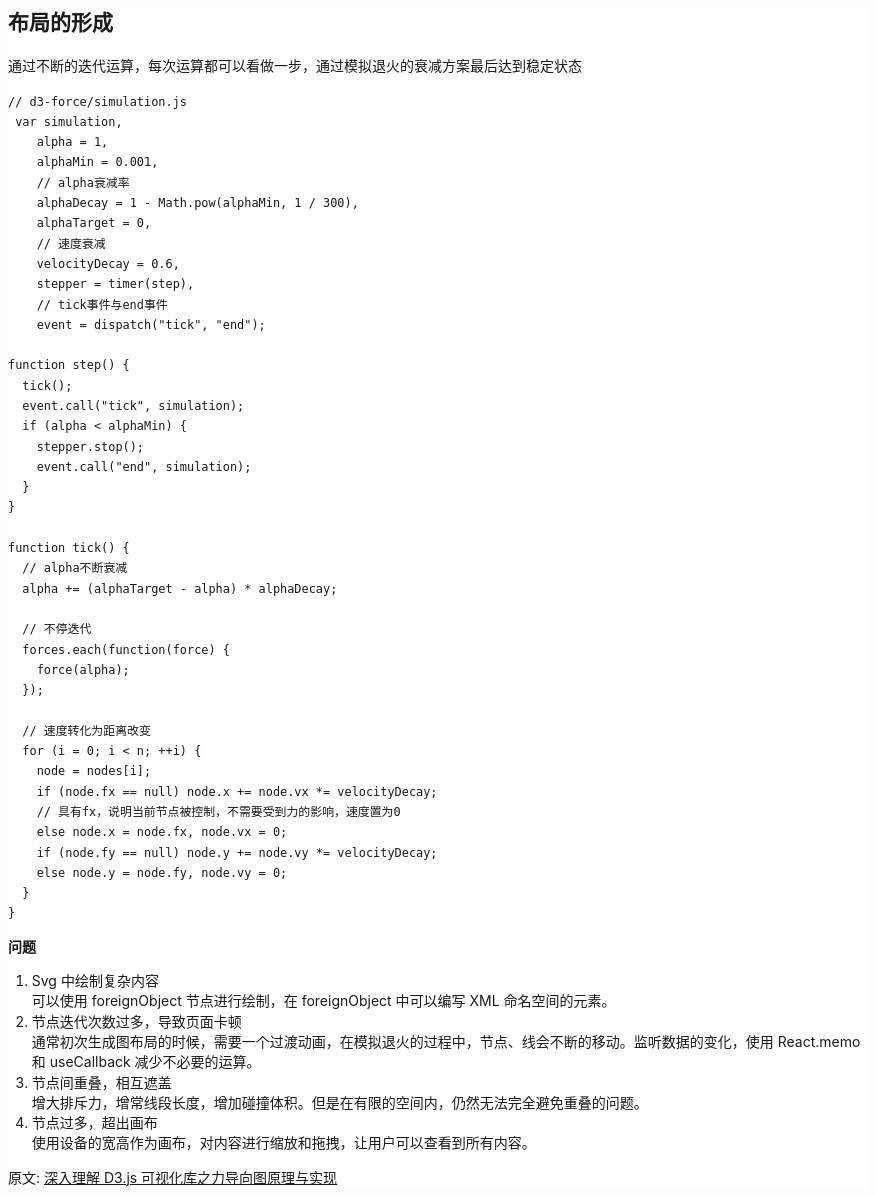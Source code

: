 ``` 
```
## 布局的形成
通过不断的迭代运算，每次运算都可以看做一步，通过模拟退火的衰减方案最后达到稳定状态  
``` 
// d3-force/simulation.js
 var simulation,
    alpha = 1,
    alphaMin = 0.001,
    // alpha衰减率
    alphaDecay = 1 - Math.pow(alphaMin, 1 / 300),
    alphaTarget = 0,
    // 速度衰减
    velocityDecay = 0.6,
    stepper = timer(step),
    // tick事件与end事件
    event = dispatch("tick", "end");

function step() {
  tick();
  event.call("tick", simulation);
  if (alpha < alphaMin) {
    stepper.stop();
    event.call("end", simulation);
  }
}

function tick() {
  // alpha不断衰减
  alpha += (alphaTarget - alpha) * alphaDecay;

  // 不停迭代
  forces.each(function(force) {
    force(alpha);
  });

  // 速度转化为距离改变
  for (i = 0; i < n; ++i) {
    node = nodes[i];
    if (node.fx == null) node.x += node.vx *= velocityDecay;
    // 具有fx，说明当前节点被控制，不需要受到力的影响，速度置为0
    else node.x = node.fx, node.vx = 0;
    if (node.fy == null) node.y += node.vy *= velocityDecay;
    else node.y = node.fy, node.vy = 0;
  }
}
```

**问题**  
1. Svg 中绘制复杂内容  
可以使用 foreignObject 节点进行绘制，在 foreignObject 中可以编写 XML 命名空间的元素。
2. 节点迭代次数过多，导致页面卡顿  
通常初次生成图布局的时候，需要一个过渡动画，在模拟退火的过程中，节点、线会不断的移动。监听数据的变化，使用 React.memo 和 useCallback 减少不必要的运算。
3. 节点间重叠，相互遮盖  
增大排斥力，增常线段长度，增加碰撞体积。但是在有限的空间内，仍然无法完全避免重叠的问题。
4. 节点过多，超出画布  
使用设备的宽高作为画布，对内容进行缩放和拖拽，让用户可以查看到所有内容。



原文: 
[深入理解 D3.js 可视化库之力导向图原理与实现](https://mp.weixin.qq.com/s/yLSaWn32T7FQ66fiDNJfBg)
